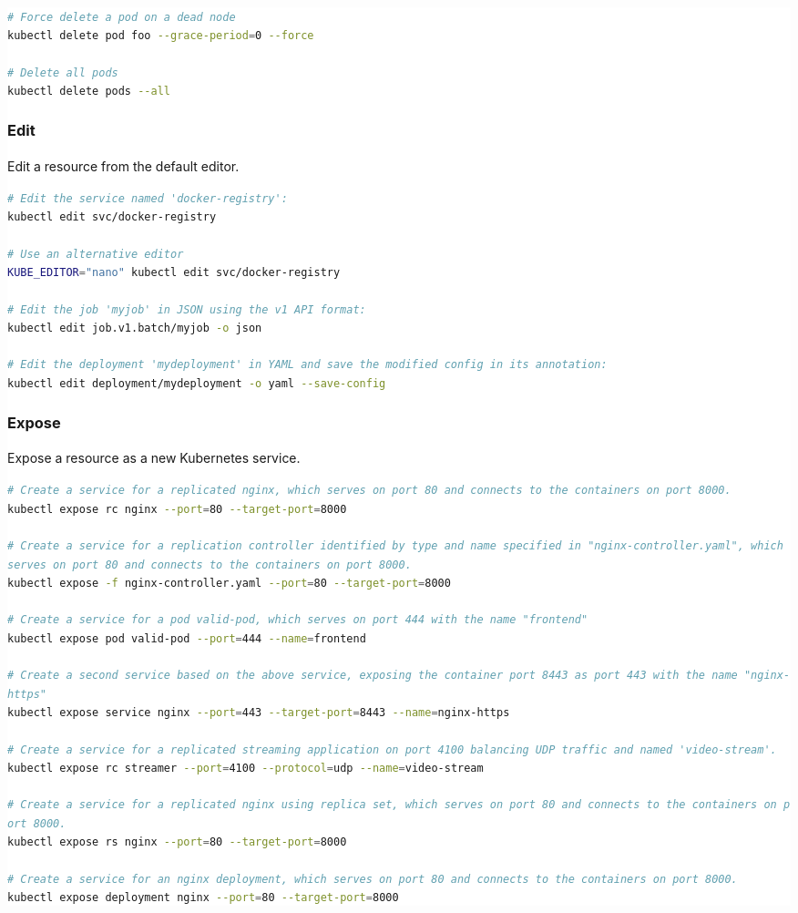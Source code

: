 ```bash
# Force delete a pod on a dead node
kubectl delete pod foo --grace-period=0 --force

# Delete all pods
kubectl delete pods --all
```

### Edit

Edit a resource from the default editor.

```bash
# Edit the service named 'docker-registry':
kubectl edit svc/docker-registry

# Use an alternative editor
KUBE_EDITOR="nano" kubectl edit svc/docker-registry

# Edit the job 'myjob' in JSON using the v1 API format:
kubectl edit job.v1.batch/myjob -o json

# Edit the deployment 'mydeployment' in YAML and save the modified config in its annotation:
kubectl edit deployment/mydeployment -o yaml --save-config
```

### Expose

Expose a resource as a new Kubernetes service.

```bash
# Create a service for a replicated nginx, which serves on port 80 and connects to the containers on port 8000.
kubectl expose rc nginx --port=80 --target-port=8000

# Create a service for a replication controller identified by type and name specified in "nginx-controller.yaml", which serves on port 80 and connects to the containers on port 8000.
kubectl expose -f nginx-controller.yaml --port=80 --target-port=8000

# Create a service for a pod valid-pod, which serves on port 444 with the name "frontend"
kubectl expose pod valid-pod --port=444 --name=frontend

# Create a second service based on the above service, exposing the container port 8443 as port 443 with the name "nginx-https"
kubectl expose service nginx --port=443 --target-port=8443 --name=nginx-https

# Create a service for a replicated streaming application on port 4100 balancing UDP traffic and named 'video-stream'.
kubectl expose rc streamer --port=4100 --protocol=udp --name=video-stream

# Create a service for a replicated nginx using replica set, which serves on port 80 and connects to the containers on port 8000.
kubectl expose rs nginx --port=80 --target-port=8000

# Create a service for an nginx deployment, which serves on port 80 and connects to the containers on port 8000.
kubectl expose deployment nginx --port=80 --target-port=8000
```
